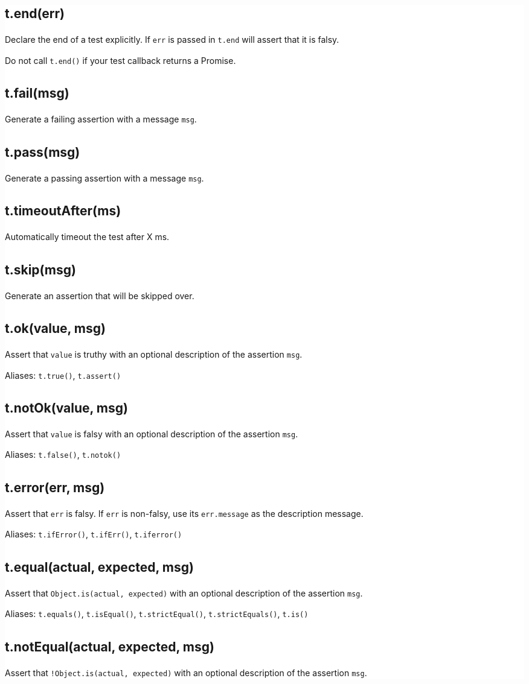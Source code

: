 ## t.end(err)

Declare the end of a test explicitly. If `err` is passed in `t.end` will assert that it is falsy.

Do not call `t.end()` if your test callback returns a Promise.

## t.fail(msg)

Generate a failing assertion with a message `msg`.

## t.pass(msg)

Generate a passing assertion with a message `msg`.

## t.timeoutAfter(ms)

Automatically timeout the test after X ms.

## t.skip(msg)

Generate an assertion that will be skipped over.

## t.ok(value, msg)

Assert that `value` is truthy with an optional description of the assertion `msg`.

Aliases: `t.true()`, `t.assert()`

## t.notOk(value, msg)

Assert that `value` is falsy with an optional description of the assertion `msg`.

Aliases: `t.false()`, `t.notok()`

## t.error(err, msg)

Assert that `err` is falsy. If `err` is non-falsy, use its `err.message` as the description message.

Aliases: `t.ifError()`, `t.ifErr()`, `t.iferror()`

## t.equal(actual, expected, msg)

Assert that `Object.is(actual, expected)` with an optional description of the assertion `msg`.

Aliases: `t.equals()`, `t.isEqual()`, `t.strictEqual()`, `t.strictEquals()`, `t.is()`

## t.notEqual(actual, expected, msg)

Assert that `!Object.is(actual, expected)` with an optional description of the assertion `msg`.
